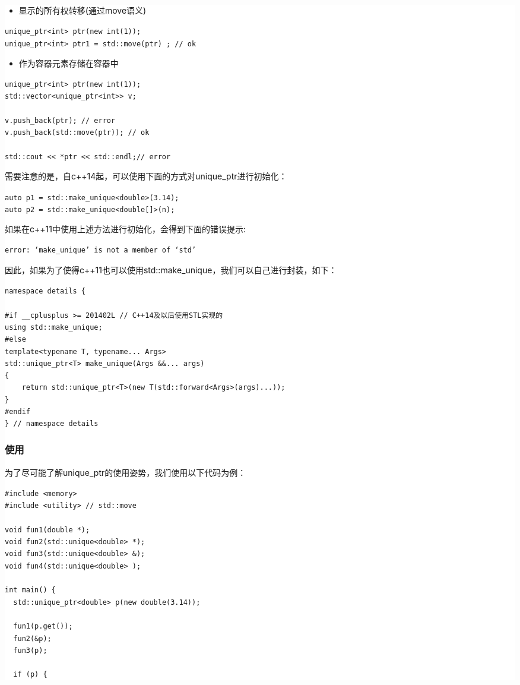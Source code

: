 - 显示的所有权转移(通过move语义)

```
unique_ptr<int> ptr(new int(1));
unique_ptr<int> ptr1 = std::move(ptr) ; // ok
```

- 作为容器元素存储在容器中

```
unique_ptr<int> ptr(new int(1));
std::vector<unique_ptr<int>> v;

v.push_back(ptr); // error
v.push_back(std::move(ptr)); // ok

std::cout << *ptr << std::endl;// error
```

需要注意的是，自c++14起，可以使用下面的方式对unique_ptr进行初始化：

```
auto p1 = std::make_unique<double>(3.14);
auto p2 = std::make_unique<double[]>(n);
```

如果在c++11中使用上述方法进行初始化，会得到下面的错误提示:

```
error: ‘make_unique’ is not a member of ‘std’
```

因此，如果为了使得c++11也可以使用std::make_unique，我们可以自己进行封装，如下：

```
namespace details {

#if __cplusplus >= 201402L // C++14及以后使用STL实现的
using std::make_unique;
#else
template<typename T, typename... Args>
std::unique_ptr<T> make_unique(Args &&... args)
{
    return std::unique_ptr<T>(new T(std::forward<Args>(args)...));
}
#endif
} // namespace details
```

### 使用

为了尽可能了解unique_ptr的使用姿势，我们使用以下代码为例：

```
#include <memory>
#include <utility> // std::move

void fun1(double *);
void fun2(std::unique<double> *);
void fun3(std::unique<double> &);
void fun4(std::unique<double> );

int main() {
  std::unique_ptr<double> p(new double(3.14));
  
  fun1(p.get());
  fun2(&p);
  fun3(p);
  
  if (p) {
```